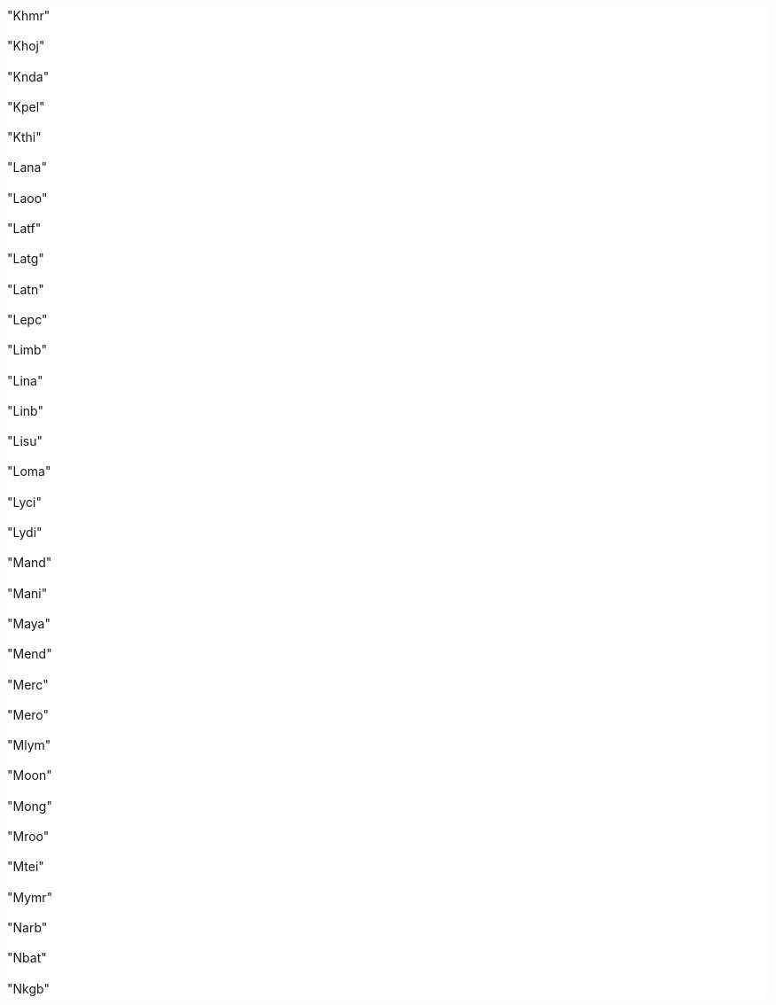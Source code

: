 "Khmr"

"Khoj"

"Knda"

"Kpel"

"Kthi"

"Lana"

"Laoo"

"Latf"

"Latg"

"Latn"

"Lepc"

"Limb"

"Lina"

"Linb"

"Lisu"

"Loma"

"Lyci"

"Lydi"

"Mand"

"Mani"

"Maya"

"Mend"

"Merc"

"Mero"

"Mlym"

"Moon"

"Mong"

"Mroo"

"Mtei"

"Mymr"

"Narb"

"Nbat"

"Nkgb"
